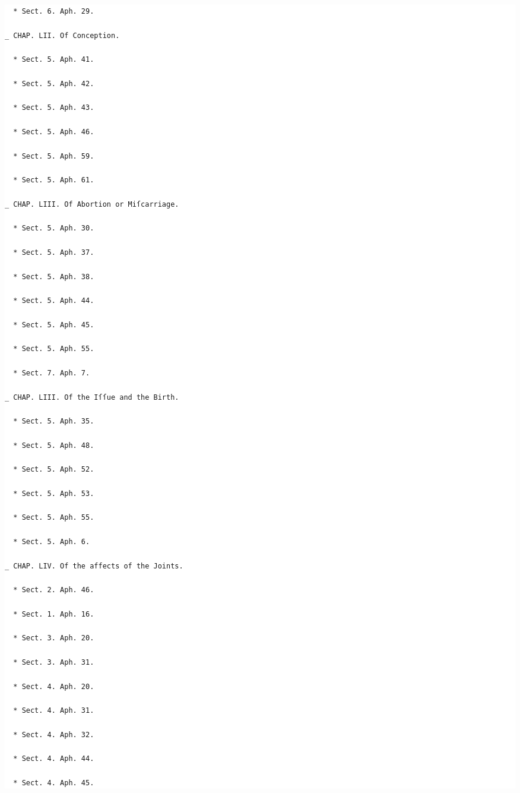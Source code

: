       * Sect. 6. Aph. 29.

    _ CHAP. LII. Of Conception.

      * Sect. 5. Aph. 41.

      * Sect. 5. Aph. 42.

      * Sect. 5. Aph. 43.

      * Sect. 5. Aph. 46.

      * Sect. 5. Aph. 59.

      * Sect. 5. Aph. 61.

    _ CHAP. LIII. Of Abortion or Miſcarriage.

      * Sect. 5. Aph. 30.

      * Sect. 5. Aph. 37.

      * Sect. 5. Aph. 38.

      * Sect. 5. Aph. 44.

      * Sect. 5. Aph. 45.

      * Sect. 5. Aph. 55.

      * Sect. 7. Aph. 7.

    _ CHAP. LIII. Of the Iſſue and the Birth.

      * Sect. 5. Aph. 35.

      * Sect. 5. Aph. 48.

      * Sect. 5. Aph. 52.

      * Sect. 5. Aph. 53.

      * Sect. 5. Aph. 55.

      * Sect. 5. Aph. 6.

    _ CHAP. LIV. Of the affects of the Joints.

      * Sect. 2. Aph. 46.

      * Sect. 1. Aph. 16.

      * Sect. 3. Aph. 20.

      * Sect. 3. Aph. 31.

      * Sect. 4. Aph. 20.

      * Sect. 4. Aph. 31.

      * Sect. 4. Aph. 32.

      * Sect. 4. Aph. 44.

      * Sect. 4. Aph. 45.

